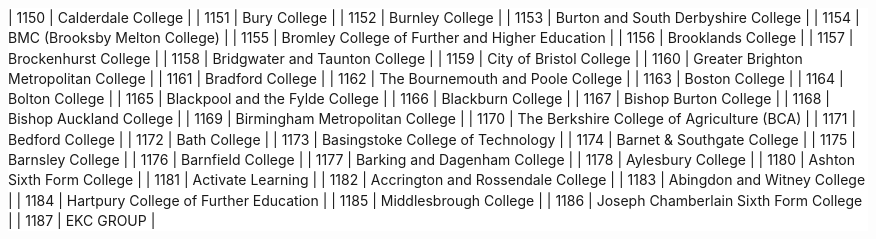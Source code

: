 | 1150 | Calderdale College |
| 1151 | Bury College |
| 1152 | Burnley College |
| 1153 | Burton and South Derbyshire College |
| 1154 | BMC (Brooksby Melton College) |
| 1155 | Bromley College of Further and Higher Education |
| 1156 | Brooklands College |
| 1157 | Brockenhurst College |
| 1158 | Bridgwater and Taunton College |
| 1159 | City of Bristol College |
| 1160 | Greater Brighton Metropolitan College |
| 1161 | Bradford College |
| 1162 | The Bournemouth and Poole College |
| 1163 | Boston College |
| 1164 | Bolton College |
| 1165 | Blackpool and the Fylde College |
| 1166 | Blackburn College |
| 1167 | Bishop Burton College |
| 1168 | Bishop Auckland College |
| 1169 | Birmingham Metropolitan College |
| 1170 | The Berkshire College of Agriculture (BCA) |
| 1171 | Bedford College |
| 1172 | Bath College |
| 1173 | Basingstoke College of Technology |
| 1174 | Barnet & Southgate College |
| 1175 | Barnsley College |
| 1176 | Barnfield College |
| 1177 | Barking and Dagenham College |
| 1178 | Aylesbury College |
| 1180 | Ashton Sixth Form College |
| 1181 | Activate Learning |
| 1182 | Accrington and Rossendale College |
| 1183 | Abingdon and Witney College |
| 1184 | Hartpury College of Further Education |
| 1185 | Middlesbrough College |
| 1186 | Joseph Chamberlain Sixth Form College |
| 1187 | EKC GROUP |